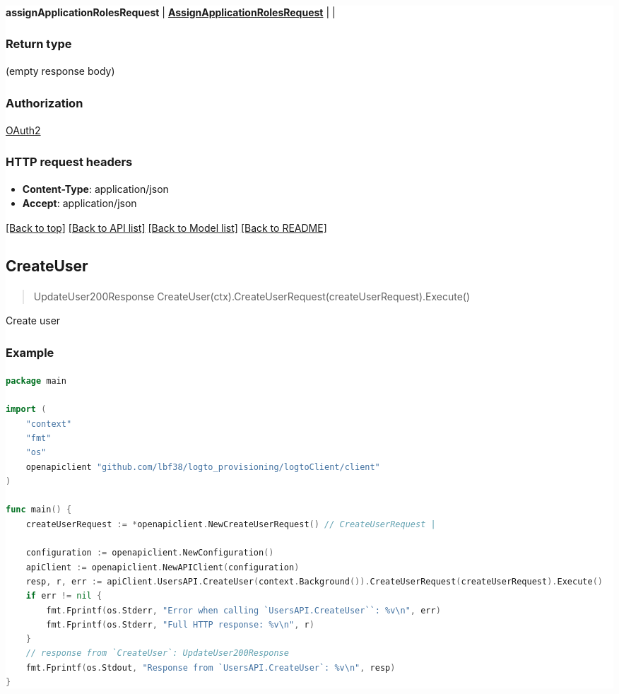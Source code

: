  **assignApplicationRolesRequest** | [**AssignApplicationRolesRequest**](AssignApplicationRolesRequest.md) |  | 

### Return type

 (empty response body)

### Authorization

[OAuth2](../README.md#OAuth2)

### HTTP request headers

- **Content-Type**: application/json
- **Accept**: application/json

[[Back to top]](#) [[Back to API list]](../README.md#documentation-for-api-endpoints)
[[Back to Model list]](../README.md#documentation-for-models)
[[Back to README]](../README.md)


## CreateUser

> UpdateUser200Response CreateUser(ctx).CreateUserRequest(createUserRequest).Execute()

Create user



### Example

```go
package main

import (
	"context"
	"fmt"
	"os"
	openapiclient "github.com/lbf38/logto_provisioning/logtoClient/client"
)

func main() {
	createUserRequest := *openapiclient.NewCreateUserRequest() // CreateUserRequest | 

	configuration := openapiclient.NewConfiguration()
	apiClient := openapiclient.NewAPIClient(configuration)
	resp, r, err := apiClient.UsersAPI.CreateUser(context.Background()).CreateUserRequest(createUserRequest).Execute()
	if err != nil {
		fmt.Fprintf(os.Stderr, "Error when calling `UsersAPI.CreateUser``: %v\n", err)
		fmt.Fprintf(os.Stderr, "Full HTTP response: %v\n", r)
	}
	// response from `CreateUser`: UpdateUser200Response
	fmt.Fprintf(os.Stdout, "Response from `UsersAPI.CreateUser`: %v\n", resp)
}
```
